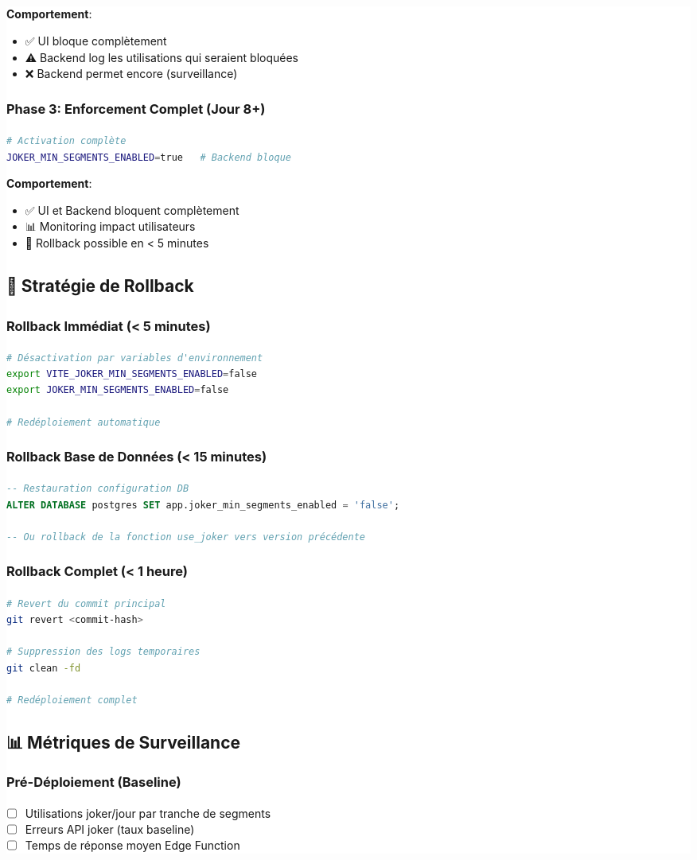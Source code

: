**Comportement**:
- ✅ UI bloque complètement
- ⚠️ Backend log les utilisations qui seraient bloquées
- ❌ Backend permet encore (surveillance)

### Phase 3: Enforcement Complet (Jour 8+)
```bash
# Activation complète
JOKER_MIN_SEGMENTS_ENABLED=true   # Backend bloque
```

**Comportement**:
- ✅ UI et Backend bloquent complètement
- 📊 Monitoring impact utilisateurs
- 🔄 Rollback possible en < 5 minutes

## 🔄 Stratégie de Rollback

### Rollback Immédiat (< 5 minutes)
```bash
# Désactivation par variables d'environnement
export VITE_JOKER_MIN_SEGMENTS_ENABLED=false
export JOKER_MIN_SEGMENTS_ENABLED=false

# Redéploiement automatique
```

### Rollback Base de Données (< 15 minutes)
```sql
-- Restauration configuration DB
ALTER DATABASE postgres SET app.joker_min_segments_enabled = 'false';

-- Ou rollback de la fonction use_joker vers version précédente
```

### Rollback Complet (< 1 heure)
```bash
# Revert du commit principal
git revert <commit-hash>

# Suppression des logs temporaires 
git clean -fd

# Redéploiement complet
```

## 📊 Métriques de Surveillance

### Pré-Déploiement (Baseline)
- [ ] Utilisations joker/jour par tranche de segments
- [ ] Erreurs API joker (taux baseline)
- [ ] Temps de réponse moyen Edge Function
